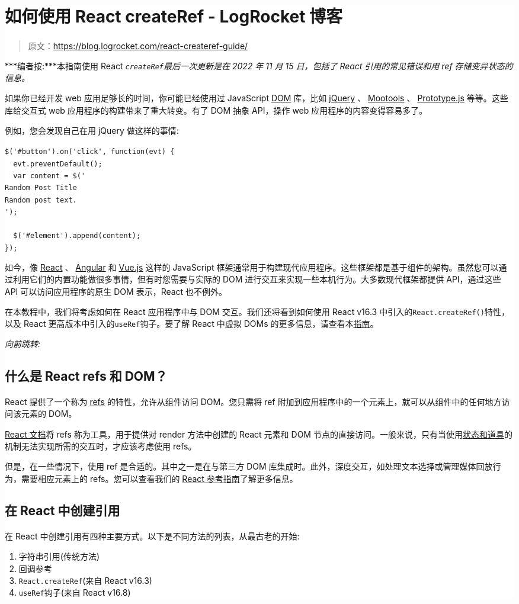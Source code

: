# 如何使用 React createRef - LogRocket 博客

> 原文：<https://blog.logrocket.com/react-createref-guide/>

***编者按:***本指南使用 React *`createRef`最后一次更新是在 2022 年 11 月 15 日，包括了 React 引用的常见错误和用 ref 存储变异状态的信息。*

如果你已经开发 web 应用足够长的时间，你可能已经使用过 JavaScript [DOM](https://developer.mozilla.org/en-US/docs/Web/API/Document_Object_Model/Introduction) 库，比如 [jQuery](http://jquery.com/) 、 [Mootools](https://mootools.net/) 、 [Prototype.js](http://prototypejs.org/learn/) 等等。这些库给交互式 web 应用程序的构建带来了重大转变。有了 DOM 抽象 API，操作 web 应用程序的内容变得容易多了。

例如，您会发现自己在用 jQuery 做这样的事情:

```
​​$('#button').on('click', function(evt) {
​​  evt.preventDefault();
​​  var content = $('
​​Random Post Title
​​Random post text.
​​');
​​
​​  $('#element').append(content);
​​});
```

如今，像 [React](https://blog.logrocket.com/tag/react/) 、 [Angular](https://blog.logrocket.com/tag/angular/) 和 [Vue.js](https://blog.logrocket.com/tag/vue/) 这样的 JavaScript 框架通常用于构建现代应用程序。这些框架都是基于组件的架构。虽然您可以通过利用它们的内置功能做很多事情，但有时您需要与实际的 DOM 进行交互来实现一些本机行为。大多数现代框架都提供 API，通过这些 API 可以访问应用程序的原生 DOM 表示，React 也不例外。

在本教程中，我们将考虑如何在 React 应用程序中与 DOM 交互。我们还将看到如何使用 React v16.3 中引入的`React.createRef()`特性，以及 React 更高版本中引入的`useRef`钩子。要了解 React 中虚拟 DOMs 的更多信息，请查看本[指南](https://blog.logrocket.com/what-virtual-dom-react/)。

*向前跳转:*

## 什么是 React refs 和 DOM？

React 提供了一个称为 [refs](https://blog.logrocket.com/complete-guide-react-refs/) 的特性，允许从组件访问 DOM。您只需将 ref 附加到应用程序中的一个元素上，就可以从组件中的任何地方访问该元素的 DOM。

[React 文档](https://reactjs.org/docs/refs-and-the-dom.html)将 refs 称为工具，用于提供对 render 方法中创建的 React 元素和 DOM 节点的直接访问。一般来说，只有当使用[状态和道具](https://blog.logrocket.com/the-beginners-guide-to-mastering-react-props-3f6f01fd7099/)的机制无法实现所需的交互时，才应该考虑使用 refs。

但是，在一些情况下，使用 ref 是合适的。其中之一是在与第三方 DOM 库集成时。此外，深度交互，如处理文本选择或管理媒体回放行为，需要相应元素上的 refs。您可以查看我们的 [React 参考指南](https://blog.logrocket.com/react-reference-guide-refs-dom/#creatingrefs)了解更多信息。

## 在 React 中创建引用

在 React 中创建引用有四种主要方式。以下是不同方法的列表，从最古老的开始:

1.  字符串引用(传统方法)
2.  回调参考
3.  `React.createRef`(来自 React v16.3)
4.  `useRef`钩子(来自 React v16.8)

